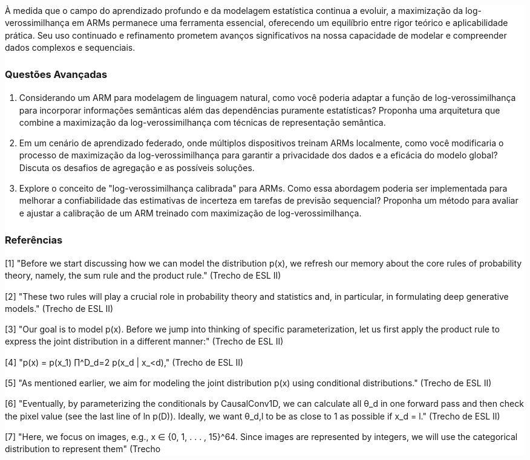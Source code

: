À medida que o campo do aprendizado profundo e da modelagem estatística continua a evoluir, a maximização da log-verossimilhança em ARMs permanece uma ferramenta essencial, oferecendo um equilíbrio entre rigor teórico e aplicabilidade prática. Seu uso continuado e refinamento prometem avanços significativos na nossa capacidade de modelar e compreender dados complexos e sequenciais.

### Questões Avançadas

1. Considerando um ARM para modelagem de linguagem natural, como você poderia adaptar a função de log-verossimilhança para incorporar informações semânticas além das dependências puramente estatísticas? Proponha uma arquitetura que combine a maximização da log-verossimilhança com técnicas de representação semântica.

2. Em um cenário de aprendizado federado, onde múltiplos dispositivos treinam ARMs localmente, como você modificaria o processo de maximização da log-verossimilhança para garantir a privacidade dos dados e a eficácia do modelo global? Discuta os desafios de agregação e as possíveis soluções.

3. Explore o conceito de "log-verossimilhança calibrada" para ARMs. Como essa abordagem poderia ser implementada para melhorar a confiabilidade das estimativas de incerteza em tarefas de previsão sequencial? Proponha um método para avaliar e ajustar a calibração de um ARM treinado com maximização de log-verossimilhança.

### Referências

[1] "Before we start discussing how we can model the distribution p(x), we refresh our memory about the core rules of probability theory, namely, the sum rule and the product rule." (Trecho de ESL II)

[2] "These two rules will play a crucial role in probability theory and statistics and, in particular, in formulating deep generative models." (Trecho de ESL II)

[3] "Our goal is to model p(x). Before we jump into thinking of specific parameterization, let us first apply the product rule to express the joint distribution in a different manner:" (Trecho de ESL II)

[4] "p(x) = p(x_1) ∏^D_d=2 p(x_d | x_<d)," (Trecho de ESL II)

[5] "As mentioned earlier, we aim for modeling the joint distribution p(x) using conditional distributions." (Trecho de ESL II)

[6] "Eventually, by parameterizing the conditionals by CausalConv1D, we can calculate all θ_d in one forward pass and then check the pixel value (see the last line of ln p(D)). Ideally, we want θ_d,l to be as close to 1 as possible if x_d = l." (Trecho de ESL II)

[7] "Here, we focus on images, e.g., x ∈ {0, 1, . . . , 15}^64. Since images are represented by integers, we will use the categorical distribution to represent them" (Trecho